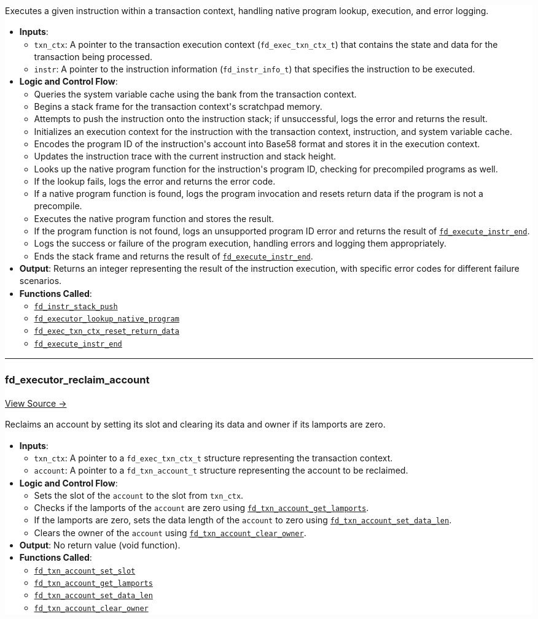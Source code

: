Executes a given instruction within a transaction context, handling native program lookup, execution, and error logging.
- **Inputs**:
    - ``txn_ctx``: A pointer to the transaction execution context (`fd_exec_txn_ctx_t`) that contains the state and data for the transaction being processed.
    - ``instr``: A pointer to the instruction information (`fd_instr_info_t`) that specifies the instruction to be executed.
- **Logic and Control Flow**:
    - Queries the system variable cache using the bank from the transaction context.
    - Begins a stack frame for the transaction context's scratchpad memory.
    - Attempts to push the instruction onto the instruction stack; if unsuccessful, logs the error and returns the result.
    - Initializes an execution context for the instruction with the transaction context, instruction, and system variable cache.
    - Encodes the program ID of the instruction's account into Base58 format and stores it in the execution context.
    - Updates the instruction trace with the current instruction and stack height.
    - Looks up the native program function for the instruction's program ID, checking for precompiled programs as well.
    - If the lookup fails, logs the error and returns the error code.
    - If a native program function is found, logs the program invocation and resets return data if the program is not a precompile.
    - Executes the native program function and stores the result.
    - If the program function is not found, logs an unsupported program ID error and returns the result of [`fd_execute_instr_end`](<#fd_execute_instr_end>).
    - Logs the success or failure of the program execution, handling errors and logging them appropriately.
    - Ends the stack frame and returns the result of [`fd_execute_instr_end`](<#fd_execute_instr_end>).
- **Output**: Returns an integer representing the result of the instruction execution, with specific error codes for different failure scenarios.
- **Functions Called**:
    - [`fd_instr_stack_push`](<#fd_instr_stack_push>)
    - [`fd_executor_lookup_native_program`](<#fd_executor_lookup_native_program>)
    - [`fd_exec_txn_ctx_reset_return_data`](<context/fd_exec_txn_ctx.c.md#fd_exec_txn_ctx_reset_return_data>)
    - [`fd_execute_instr_end`](<#fd_execute_instr_end>)


---
### fd\_executor\_reclaim\_account
[View Source →](<../../../../../src/flamenco/runtime/fd_executor.c#L1334>)

Reclaims an account by setting its slot and clearing its data and owner if its lamports are zero.
- **Inputs**:
    - ``txn_ctx``: A pointer to a `fd_exec_txn_ctx_t` structure representing the transaction context.
    - ``account``: A pointer to a `fd_txn_account_t` structure representing the account to be reclaimed.
- **Logic and Control Flow**:
    - Sets the slot of the `account` to the slot from `txn_ctx`.
    - Checks if the lamports of the `account` are zero using [`fd_txn_account_get_lamports`](<fd_txn_account.c.md#fd_txn_account_get_lamports>).
    - If the lamports are zero, sets the data length of the `account` to zero using [`fd_txn_account_set_data_len`](<fd_txn_account.c.md#fd_txn_account_set_data_len>).
    - Clears the owner of the `account` using [`fd_txn_account_clear_owner`](<fd_txn_account.c.md#fd_txn_account_clear_owner>).
- **Output**: No return value (void function).
- **Functions Called**:
    - [`fd_txn_account_set_slot`](<fd_txn_account.c.md#fd_txn_account_set_slot>)
    - [`fd_txn_account_get_lamports`](<fd_txn_account.c.md#fd_txn_account_get_lamports>)
    - [`fd_txn_account_set_data_len`](<fd_txn_account.c.md#fd_txn_account_set_data_len>)
    - [`fd_txn_account_clear_owner`](<fd_txn_account.c.md#fd_txn_account_clear_owner>)

